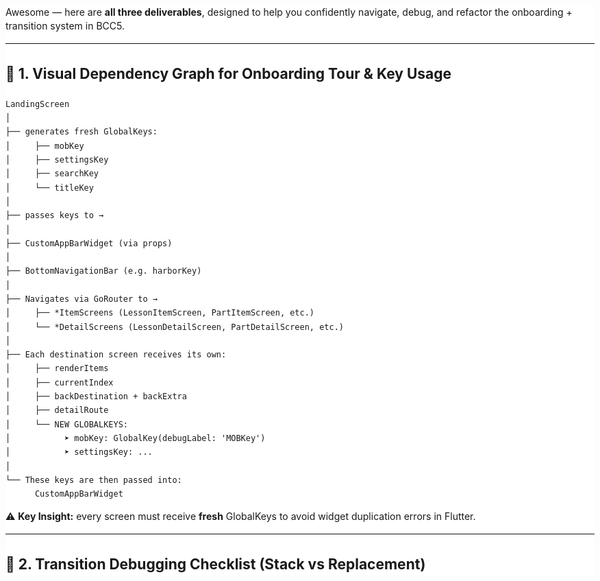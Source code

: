 









Awesome — here are **all three deliverables**, designed to help you confidently navigate, debug, and refactor the onboarding + transition system in BCC5.

---

## 🔗 1. Visual Dependency Graph for Onboarding Tour & Key Usage

```
LandingScreen
│
├── generates fresh GlobalKeys:
│     ├── mobKey
│     ├── settingsKey
│     ├── searchKey
│     └── titleKey
│
├── passes keys to →
│
├── CustomAppBarWidget (via props)
│
├── BottomNavigationBar (e.g. harborKey)
│
├── Navigates via GoRouter to →
│     ├── *ItemScreens (LessonItemScreen, PartItemScreen, etc.)
│     └── *DetailScreens (LessonDetailScreen, PartDetailScreen, etc.)
│
├── Each destination screen receives its own:
│     ├── renderItems
│     ├── currentIndex
│     ├── backDestination + backExtra
│     ├── detailRoute
│     └── NEW GLOBALKEYS:
│           ➤ mobKey: GlobalKey(debugLabel: 'MOBKey')
│           ➤ settingsKey: ...
│
└── These keys are then passed into:
      CustomAppBarWidget
```

⚠️ **Key Insight:** every screen must receive **fresh** GlobalKeys to avoid widget duplication errors in Flutter.

---

## 🧭 2. Transition Debugging Checklist (Stack vs Replacement)
